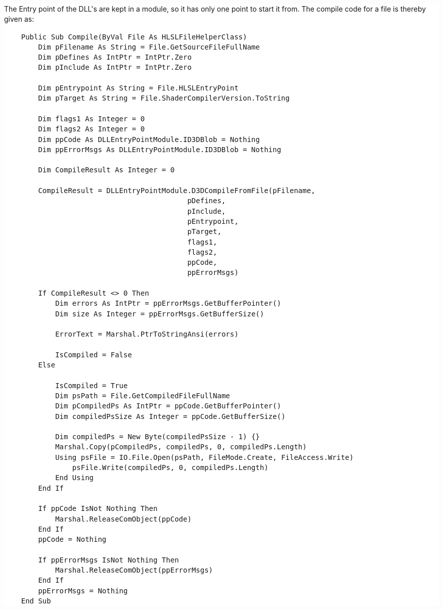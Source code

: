 <p>The Entry point of the DLL&#39;s are kept in a module, so it has only one point to start it from. The compile code for a file is thereby given as:</p>

<pre lang="vb.net">
    Public Sub Compile(ByVal File As HLSLFileHelperClass)
        Dim pFilename As String = File.GetSourceFileFullName
        Dim pDefines As IntPtr = IntPtr.Zero
        Dim pInclude As IntPtr = IntPtr.Zero

        Dim pEntrypoint As String = File.HLSLEntryPoint
        Dim pTarget As String = File.ShaderCompilerVersion.ToString

        Dim flags1 As Integer = 0
        Dim flags2 As Integer = 0
        Dim ppCode As DLLEntryPointModule.ID3DBlob = Nothing
        Dim ppErrorMsgs As DLLEntryPointModule.ID3DBlob = Nothing

        Dim CompileResult As Integer = 0

        CompileResult = DLLEntryPointModule.D3DCompileFromFile(pFilename,
                                           pDefines,
                                           pInclude,
                                           pEntrypoint,
                                           pTarget,
                                           flags1,
                                           flags2,
                                           ppCode,
                                           ppErrorMsgs)

        If CompileResult &lt;&gt; 0 Then
            Dim errors As IntPtr = ppErrorMsgs.GetBufferPointer()
            Dim size As Integer = ppErrorMsgs.GetBufferSize()

            ErrorText = Marshal.PtrToStringAnsi(errors)

            IsCompiled = False
        Else

            IsCompiled = True
            Dim psPath = File.GetCompiledFileFullName
            Dim pCompiledPs As IntPtr = ppCode.GetBufferPointer()
            Dim compiledPsSize As Integer = ppCode.GetBufferSize()

            Dim compiledPs = New Byte(compiledPsSize - 1) {}
            Marshal.Copy(pCompiledPs, compiledPs, 0, compiledPs.Length)
            Using psFile = IO.File.Open(psPath, FileMode.Create, FileAccess.Write)
                psFile.Write(compiledPs, 0, compiledPs.Length)
            End Using
        End If

        If ppCode IsNot Nothing Then
            Marshal.ReleaseComObject(ppCode)
        End If
        ppCode = Nothing

        If ppErrorMsgs IsNot Nothing Then
            Marshal.ReleaseComObject(ppErrorMsgs)
        End If
        ppErrorMsgs = Nothing
    End Sub</pre>
